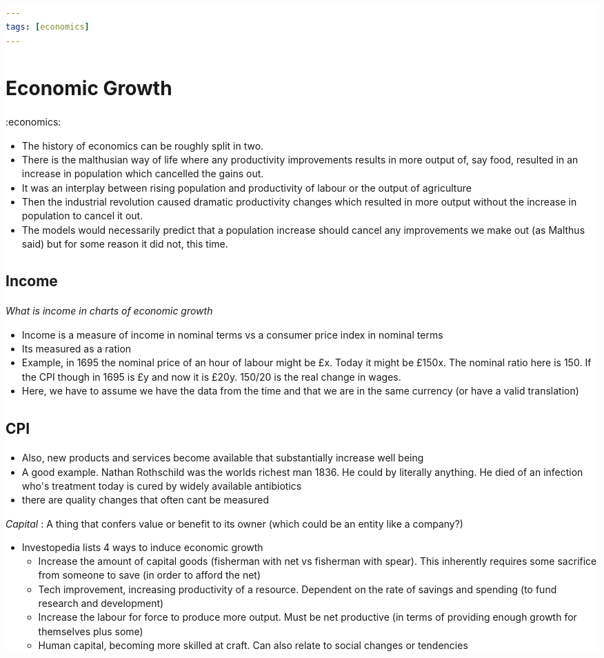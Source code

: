 ```yaml
---
tags: [economics]
---
```

# Economic Growth
:economics:

* The history of economics can be roughly split in two.
* There is the malthusian way of life where any productivity improvements results in more output of, say food, resulted
  in an increase in population which cancelled the gains out.
* It was an interplay between rising population and productivity of labour or the output of agriculture
* Then the industrial revolution caused dramatic productivity changes which resulted in more output without the
  increase in population to cancel it out.
* The models would necessarily predict that a population increase should cancel any improvements we make out (as Malthus
  said) but for some reason it did not, this time.


## Income

_What is income in charts of economic growth_

* Income is a measure of income in nominal terms vs a consumer price index in nominal terms
* Its measured as a ration
* Example, in 1695 the nominal price of an hour of labour might be £x. Today it might be £150x. The nominal ratio here
  is 150. If the CPI though in 1695 is £y and now it is £20y. 150/20 is the real change in wages.
* Here, we have to assume we have the data from the time and that we are in the same currency (or have a valid
  translation)

## CPI

* Also, new products and services become available that substantially increase well being
* A good example. Nathan Rothschild was the worlds richest man 1836. He could by literally anything. He died of an
  infection who's treatment today is cured by widely available antibiotics
* there are quality changes that often cant be measured



*Capital* : A thing that confers value or benefit to its owner (which could be an entity like a company?)

* Investopedia lists 4 ways to induce economic growth
    * Increase the amount of capital goods (fisherman with net vs fisherman with spear). This inherently requires some
      sacrifice from someone to save (in order to afford the net)
    * Tech improvement, increasing productivity of a resource. Dependent on the rate of savings and spending (to fund
      research and development)
    * Increase the labour for force to produce more output. Must be net productive (in terms of providing enough growth
      for themselves plus some)
    * Human capital, becoming more skilled at craft. Can also relate to social changes or tendencies
